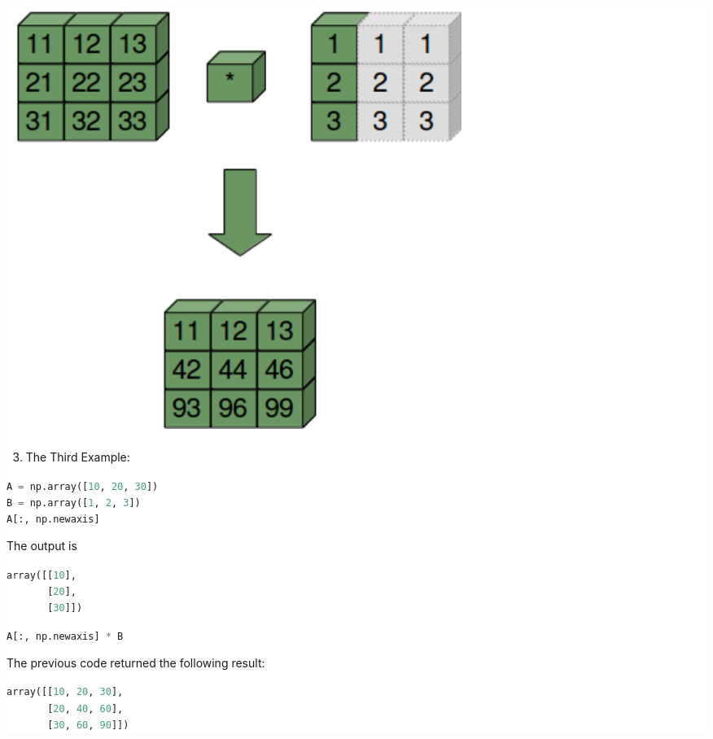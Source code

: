 ![pic_2 |center](/public/img/posts/python_3_tutorial/NumpyOperations/pic_2.png)

3. The Third Example:

```python
A = np.array([10, 20, 30])
B = np.array([1, 2, 3])
A[:, np.newaxis]
```

The output is

```python
array([[10],
       [20],
       [30]])
```

```python
A[:, np.newaxis] * B
```

The previous code returned the following result:

```python
array([[10, 20, 30],
       [20, 40, 60],
       [30, 60, 90]])
```
